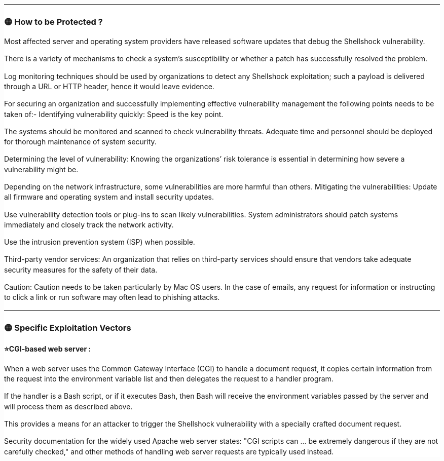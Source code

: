   

* * *

### 🟡 How to be Protected ?

Most affected server and operating system providers have released software updates that debug the Shellshock vulnerability.

 There is a variety of mechanisms to check a system’s susceptibility or whether a patch has successfully resolved the problem. 
 
Log monitoring techniques should be used by organizations to detect any Shellshock exploitation; such a payload is delivered through a URL or HTTP header, hence it would leave evidence.

For securing an organization and successfully implementing effective vulnerability management the following points needs to be taken of:- Identifying vulnerability quickly: Speed is the key point. 

The systems should be monitored and scanned to check vulnerability threats. Adequate time and personnel should be deployed for thorough maintenance of system security. 

Determining the level of vulnerability: Knowing the organizations’ risk tolerance is essential in determining how severe a vulnerability might be. 

Depending on the network infrastructure, some vulnerabilities are more harmful than others. Mitigating the vulnerabilities: Update all firmware and operating system and install security updates. 

Use vulnerability detection tools or plug-ins to scan likely vulnerabilities. System administrators should patch systems immediately and closely track the network activity. 

Use the intrusion prevention system (ISP) when possible. 

Third-party vendor services: An organization that relies on third-party services should ensure that vendors take adequate security measures for the safety of their data. 

Caution: Caution needs to be taken particularly by Mac OS users. In the case of emails, any request for information or instructing to click a link or run software may often lead to phishing attacks.

  

* * *

### 🟡 Specific Exploitation Vectors

#### ⭐CGI-based web server :

When a web server uses the Common Gateway Interface (CGI) to handle a document request, it copies certain information from the request into the environment variable list and then delegates the request to a handler program. 

If the handler is a Bash script, or if it executes Bash, then Bash will receive the environment variables passed by the server and will process them as described above. 

This provides a means for an attacker to trigger the Shellshock vulnerability with a specially crafted document request. 

Security documentation for the widely used Apache web server states: "CGI scripts can ... be extremely dangerous if they are not carefully checked," and other methods of handling web server requests are typically used instead. 
